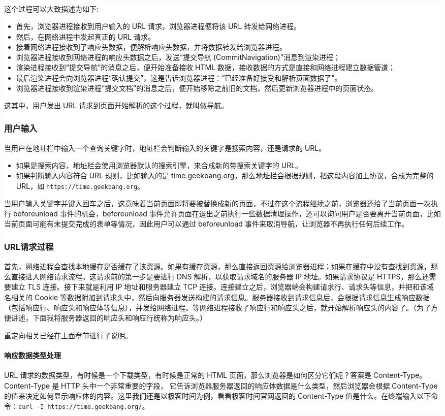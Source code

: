 这个过程可以大致描述为如下:

- 首先，浏览器进程接收到用户输入的 URL 请求，浏览器进程便将该 URL 转发给网络进程。
- 然后，在网络进程中发起真正的 URL 请求。
- 接着网络进程接收到了响应头数据，便解析响应头数据，并将数据转发给浏览器进程。
- 浏览器进程接收到网络进程的响应头数据之后，发送“提交导航 (CommitNavigation)”消息到渲染进程；
- 渲染进程接收到“提交导航”的消息之后，便开始准备接收 HTML 数据，接收数据的方式是直接和网络进程建立数据管道；
- 最后渲染进程会向浏览器进程“确认提交”，这是告诉浏览器进程：“已经准备好接受和解析页面数据了”。
- 浏览器进程接收到渲染进程“提交文档”的消息之后，便开始移除之前旧的文档，然后更新浏览器进程中的页面状态。

这其中，用户发出 URL 请求到页面开始解析的这个过程，就叫做导航。

### 用户输入

当用户在地址栏中输入一个查询关键字时，地址栏会判断输入的关键字是搜索内容，还是请求的 URL。

- 如果是搜索内容，地址栏会使用浏览器默认的搜索引擎，来合成新的带搜索关键字的 URL。
- 如果判断输入内容符合 URL 规则，比如输入的是 time.geekbang.org，那么地址栏会根据规则，把这段内容加上协议，合成为完整的 URL，如 `https://time.geekbang.org`。

当用户输入关键字并键入回车之后，这意味着当前页面即将要被替换成新的页面，不过在这个流程继续之前，浏览器还给了当前页面一次执行 beforeunload 事件的机会，beforeunload 事件允许页面在退出之前执行一些数据清理操作，还可以询问用户是否要离开当前页面，比如当前页面可能有未提交完成的表单等情况，因此用户可以通过 beforeunload 事件来取消导航，让浏览器不再执行任何后续工作。

### URL请求过程

首先，网络进程会查找本地缓存是否缓存了该资源。如果有缓存资源，那么直接返回资源给浏览器进程；如果在缓存中没有查找到资源，那么直接进入网络请求流程。这请求前的第一步是要进行 DNS 解析，以获取请求域名的服务器 IP 地址。如果请求协议是 HTTPS，那么还需要建立 TLS 连接。接下来就是利用 IP 地址和服务器建立 TCP 连接。连接建立之后，浏览器端会构建请求行、请求头等信息，并把和该域名相关的 Cookie 等数据附加到请求头中，然后向服务器发送构建的请求信息。服务器接收到请求信息后，会根据请求信息生成响应数据（包括响应行、响应头和响应体等信息），并发给网络进程。等网络进程接收了响应行和响应头之后，就开始解析响应头的内容了。（为了方便讲述，下面我将服务器返回的响应头和响应行统称为响应头。）

重定向相关已经在上面章节进行了说明。

#### 响应数据类型处理

URL 请求的数据类型，有时候是一个下载类型，有时候是正常的 HTML 页面，那么浏览器是如何区分它们呢？答案是 Content-Type。Content-Type 是 HTTP 头中一个非常重要的字段， 它告诉浏览器服务器返回的响应体数据是什么类型，然后浏览器会根据 Content-Type 的值来决定如何显示响应体的内容。这里我们还是以极客时间为例，看看极客时间官网返回的 Content-Type 值是什么。在终端输入以下命令：`curl -I https://time.geekbang.org/`。
